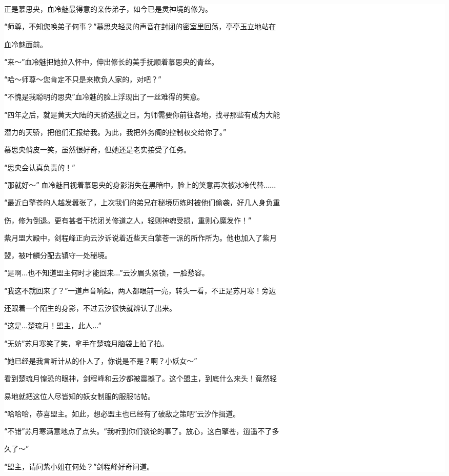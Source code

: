 正是慕思央，血冷魅最得意的亲传弟子，如今已是灵神境的修为。



“师尊，不知您唤弟子何事？”慕思央轻灵的声音在封闭的密室里回荡，亭亭玉立地站在

血冷魅面前。



“来～”血冷魅把她拉入怀中，伸出修长的美手抚顺着慕思央的青丝。

“哈～师尊～您肯定不只是来欺负人家的，对吧？”

“不愧是我聪明的思央”血冷魅的脸上浮现出了一丝难得的笑意。

“四年之后，就是黄天大陆的天骄选拔之日。为师需要你前往各地，找寻那些有成为大能

潜力的天骄，把他们汇报给我。为此，我把外务阁的控制权交给你了。”



慕思央俏皮一笑，虽然很好奇，但她还是老实接受了任务。



“思央会认真负责的！”



“那就好～” 血冷魅目视着慕思央的身影消失在黑暗中，脸上的笑意再次被冰冷代替……

“最近白擎苍的人越发嚣张了，上次我们的弟兄在秘境历练时被他们偷袭，好几人身负重

伤，修为倒退。更有甚者干扰闭关修道之人，轻则神魂受损，重则心魔发作！”



紫月盟大殿中，剑程峰正向云汐诉说着近些天白擎苍一派的所作所为。他也加入了紫月

盟，被叶麟分配去镇守一处秘境。

“是啊…也不知道盟主何时才能回来…”云汐眉头紧锁，一脸愁容。

“我这不就回来了？”一道声音响起，两人都眼前一亮，转头一看，不正是苏月寒！旁边

还跟着一个陌生的身影，不过云汐很快就辨认了出来。



“这是…楚琉月！盟主，此人…”



“无妨”苏月寒笑了笑，拿手在楚琉月脑袋上拍了拍。

“她已经是我言听计从的仆人了，你说是不是？啊？小妖女～”

看到楚琉月惶恐的眼神，剑程峰和云汐都被震撼了。这个盟主，到底什么来头！竟然轻

易地就把这位人尽皆知的妖女制服的服服帖帖。

“哈哈哈，恭喜盟主。如此，想必盟主也已经有了破敌之策吧”云汐作揖道。

“不错”苏月寒满意地点了点头。“我听到你们谈论的事了。放心，这白擎苍，逍遥不了多

久了～”

“盟主，请问紫小姐在何处？”剑程峰好奇问道。
